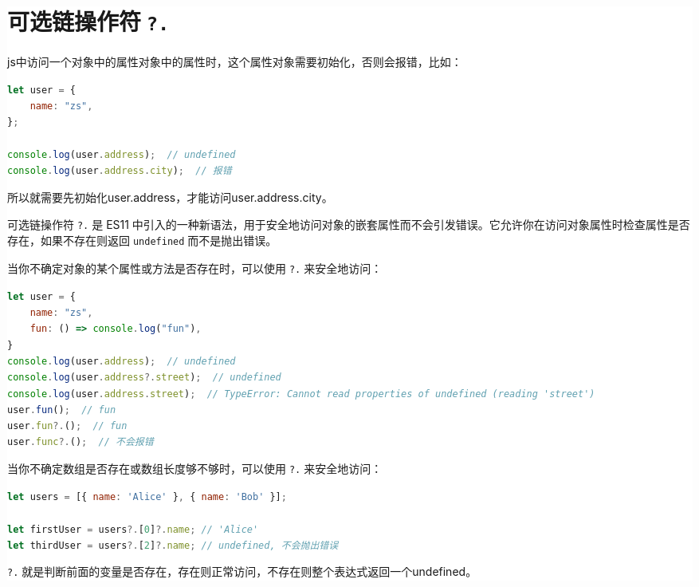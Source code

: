 # 可选链操作符 `?.` 

js中访问一个对象中的属性对象中的属性时，这个属性对象需要初始化，否则会报错，比如：

```js
let user = {
    name: "zs",
};

console.log(user.address);  // undefined
console.log(user.address.city);  // 报错
```

所以就需要先初始化user.address，才能访问user.address.city。

可选链操作符 `?.` 是 ES11 中引入的一种新语法，用于安全地访问对象的嵌套属性而不会引发错误。它允许你在访问对象属性时检查属性是否存在，如果不存在则返回 `undefined` 而不是抛出错误。

当你不确定对象的某个属性或方法是否存在时，可以使用 `?.` 来安全地访问：

```js
let user = {
    name: "zs",
    fun: () => console.log("fun"),
}
console.log(user.address);  // undefined
console.log(user.address?.street);  // undefined
console.log(user.address.street);  // TypeError: Cannot read properties of undefined (reading 'street')
user.fun();  // fun
user.fun?.();  // fun
user.func?.();  // 不会报错
```

当你不确定数组是否存在或数组长度够不够时，可以使用 `?.` 来安全地访问：

```js
let users = [{ name: 'Alice' }, { name: 'Bob' }];

let firstUser = users?.[0]?.name; // 'Alice'
let thirdUser = users?.[2]?.name; // undefined, 不会抛出错误
```

`?.` 就是判断前面的变量是否存在，存在则正常访问，不存在则整个表达式返回一个undefined。
